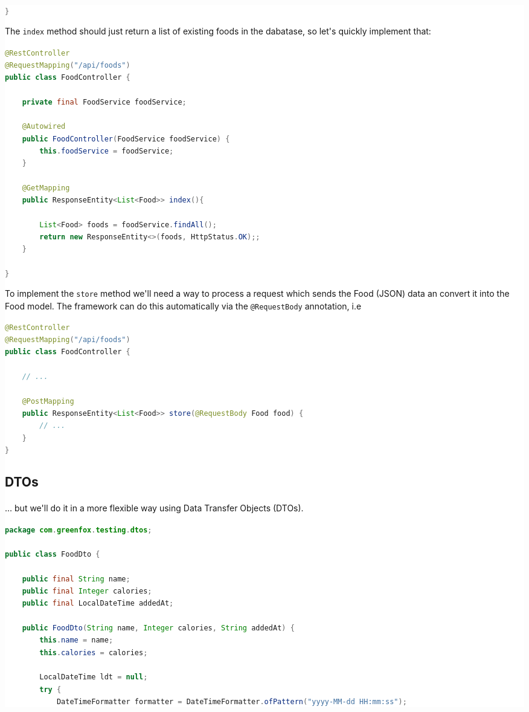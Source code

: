 ```java
}
```

The `index` method should just return a list of existing foods in the dabatase, so let's quickly implement that:

```java
@RestController
@RequestMapping("/api/foods")
public class FoodController {

    private final FoodService foodService;

    @Autowired
    public FoodController(FoodService foodService) {
        this.foodService = foodService;
    }

    @GetMapping
    public ResponseEntity<List<Food>> index(){
        
        List<Food> foods = foodService.findAll();
        return new ResponseEntity<>(foods, HttpStatus.OK);;
    }
    
}
```

To implement the `store` method we'll need a way to process a request which sends the Food (JSON) data an convert it 
into the Food model. The framework can do this automatically via the `@RequestBody` annotation, i.e

```java
@RestController
@RequestMapping("/api/foods")
public class FoodController {

    // ...

    @PostMapping
    public ResponseEntity<List<Food>> store(@RequestBody Food food) {
        // ...
    }
}
```

## DTOs

... but we'll do it in a more flexible way using Data Transfer Objects (DTOs).

```java
package com.greenfox.testing.dtos;

public class FoodDto {
    
    public final String name;
    public final Integer calories;
    public final LocalDateTime addedAt;

    public FoodDto(String name, Integer calories, String addedAt) {
        this.name = name;
        this.calories = calories;

        LocalDateTime ldt = null;
        try {
            DateTimeFormatter formatter = DateTimeFormatter.ofPattern("yyyy-MM-dd HH:mm:ss");
```